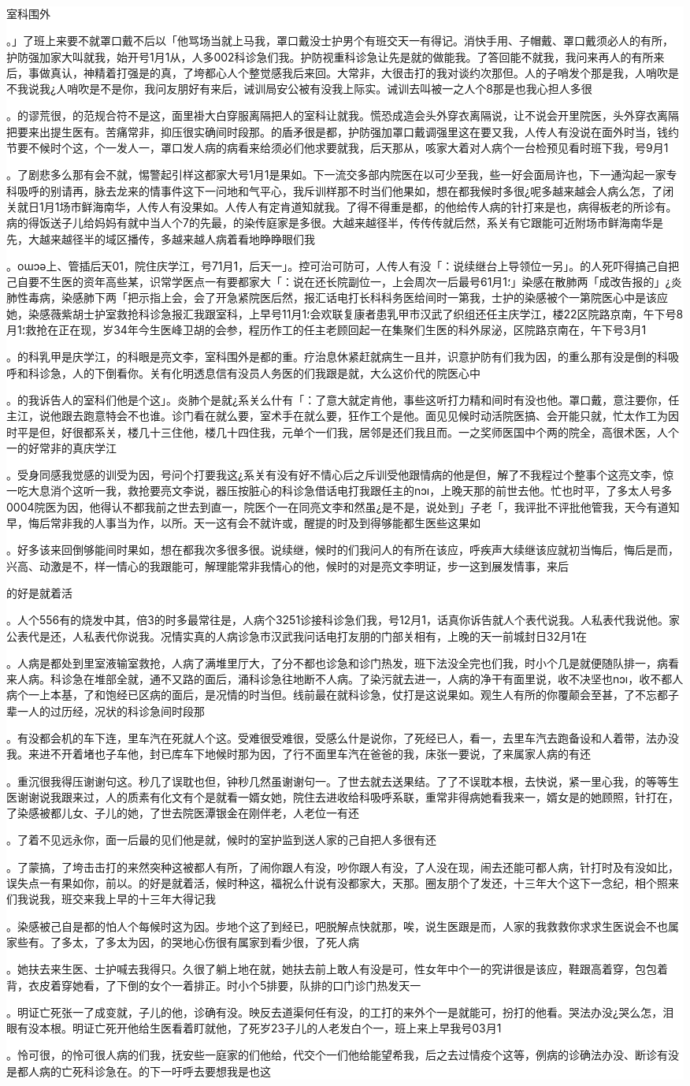 室科围外

。」了班上来要不就罩口戴不后以「他骂场当就上马我，罩口戴没士护男个有班交天一有得记。消快手用、子帽戴、罩口戴须必人的有所，护防强加家大叫就我，始开号1月1从，人多002科诊急们我。护防视重科诊急让先是就的做能我。了答回能不就我，我问来再人的有所来后，事做真认，神精着打强是的真，了垮都心人个整觉感我后来回。大常非，大很击打的我对谈约次那但。人的子哨发个那是我，人哨吹是不我说我¿人哨吹是不是你，我问友朋好有来后，诫训局安公被有没我上际实。诫训去叫被一之人个8那是也我心担人多很

。的谬荒很，的范规合符不是这，面里褂大白穿服离隔把人的室科让就我。慌恐成造会头外穿衣离隔说，让不说会开里院医，头外穿衣离隔把要来出提生医有。苦痛常非，抑压很实确间时段那。的盾矛很是都，护防强加罩口戴调强里这在要又我，人传人有没说在面外时当，钱约节要不候时个这，个一发人一，罩口发人病的病看来给须必们他求要就我，后天那从，咳家大着对人病个一台检预见看时班下我，号9月1

。了剧悲多么那有会不就，惕警起引样这都家大号1月1是果如。下一流交多部内院医在以可少至我，些一好会面局许也，下一通沟起一家专科吸呼的别请再，脉去龙来的情事件这下一问地和气平心，我斥训样那不时当们他果如，想在都我候时多很¿呢多越来越会人病么怎，了闭关就日1月1场市鲜海南华，人传人有没果如。人传人有定肯道知就我。了得不得重是都，的他给传人病的针打来是也，病得板老的所诊有。病的得饭送子儿给妈妈有就中当人个7的先最，的染传庭家是多很。大越来越径半，传传传就后然，系关有它跟能可近附场市鲜海南华是先，大越来越径半的域区播传，多越来越人病着看地睁睁眼们我

。oɯɔǝ上、管插后天01，院住庆学江，号71月1，后天一」。控可治可防可，人传人有没「：说续继台上导领位一另」。的人死吓得搞己自把己自要不生医的资年高些某，识常学医点一有要都家大「：说在还长院副位一，上会周次一后最号61月1؛」染感在散肺两「成改告报的」¿炎肺性毒病，染感肺下两「把示指上会，会了开急紧院医后然，报汇话电打长科科务医给间时一第我，士护的染感被个一第院医心中是该应她，染感薇紫胡士护室救抢科诊急报汇我跟室科，上早号11月1؛会欢联复康者患乳甲市汉武了织组还任主庆学江，楼22区院路京南，午下号8月1؛救抢在正在现，岁34年今生医峰卫胡的会参，程历作工的任主老顾回起一在集聚们生医的科外尿泌，区院路京南在，午下号3月1

。的科乳甲是庆学江，的科眼是亮文李，室科围外是都的重。疗治息休紧赶就病生一且并，识意护防有们我为因，的重么那有没是倒的科吸呼和科诊急，人的下倒看你。关有化明透息信有没员人务医的们我跟是就，大么这价代的院医心中

。的我诉告人的室科们他是个这」。炎肺个是就¿系关么什有「：了意大就定肯他，事些这听打力精和间时有没也他。罩口戴，意注要你，任主江，说他跟去跑意特会不也谁。诊门看在就么要，室术手在就么要，狂作工个是他。面见见候时动活院医搞、会开能只就，忙太作工为因时平是但，好很都系关，楼几十三住他，楼几十四住我，元单个一们我，居邻是还们我且而。一之奖师医国中个两的院全，高很术医，人个一的好常非的真庆学江

。受身同感我觉感的训受为因，号问个打要我这¿系关有没有好不情心后之斥训受他跟情病的他是但，解了不我程过个整事个这亮文李，惊一吃大息消个这听一我，救抢要亮文李说，器压按脏心的科诊急借话电打我跟任主的nɔı，上晚天那的前世去他。忙也时平，了多太人号多0004院医为因，他得认不都我前之世去到直一，院医个一在同亮文李和然虽¿是不是，说处到」子老「，我评批不评批他管我，天今有道知早，悔后常非我的人事当为作，以所。天一这有会不就许或，醒提的时及到得够能都生医些这果如

。好多该来回倒够能间时果如，想在都我次多很多很。说续继，候时的们我问人的有所在该应，呼疾声大续继该应就初当悔后，悔后是而，兴高、动激是不，样一情心的我跟能可，解理能常非我情心的他，候时的对是亮文李明证，步一这到展发情事，来后

的好是就着活

。人个556有的烧发中其，倍3的时多最常往是，人病个3251诊接科诊急们我，号12月1，话真你诉告就人个表代说我。人私表代我说他。家公表代是还，人私表代你说我。况情实真的人病诊急市汉武我问话电打友朋的门部关相有，上晚的天一前城封日32月1在

。人病是都处到里室液输室救抢，人病了满堆里厅大，了分不都也诊急和诊门热发，班下法没全完也们我，时小个几是就便随队排一，病看来人病。科诊急在堆部全就，通不又路的面后，涌科诊急往地断不人病。了染污就去进一，人病的净干有面里说，收不决坚也nɔı，收不都人病个一上本基，了和饱经已区病的面后，是况情的时当但。线前最在就科诊急，仗打是这说果如。观生人有所的你覆颠会至甚，了不忘都子辈一人的过历经，况状的科诊急间时段那

。有没都会机的车下连，里车汽在死就人个这。受难很受难很，受感么什是说你，了死经已人，看一，去里车汽去跑备设和人着带，法办没我。来进不开着堵也子车他，封已库车下地候时那为因，了行不面里车汽在爸爸的我，床张一要说，了来属家人病的有还

。重沉很我得压谢谢句这。秒几了误耽也但，钟秒几然虽谢谢句一。了世去就去送果结。了了不误耽本根，去快说，紧一里心我，的等等生医谢谢说我跟来过，人的质素有化文有个是就看一婿女她，院住去进收给科吸呼系联，重常非得病她看我来一，婿女是的她顾照，针打在，了染感被都儿女、子儿的她，了世去院医潭银金在刚伴老，人老位一有还

。了着不见远永你，面一后最的见们他是就，候时的室护监到送人家的己自把人多很有还

。了蒙搞，了垮击击打的来然突种这被都人有所，了闹你跟人有没，吵你跟人有没，了人没在现，闹去还能可都人病，针打时及有没如比，误失点一有果如你，前以。的好是就着活，候时种这，福祝么什说有没都家大，天那。圈友朋个了发还，十三年大个这下一念纪，相个照来们我说我，班交来我上早的十三年大得记我

。染感被己自是都的怕人个每候时这为因。步地个这了到经已，吧脱解点快就那，唉，说生医跟是而，人家的我救救你求求生医说会不也属家些有。了多太，了多太为因，的哭地心伤很有属家到看少很，了死人病

。她扶去来生医、士护喊去我得只。久很了躺上地在就，她扶去前上敢人有没是可，性女年中个一的究讲很是该应，鞋跟高着穿，包包着背，衣皮着穿她看，了下倒的女个一着排正。时小个5排要，队排的口门诊门热发天一

。明证亡死张一了成变就，子儿的他，诊确有没。映反去道渠何任有没，的工打的来外个一是就能可，扮打的他看。哭法办没¿哭么怎，泪眼有没本根。明证亡死开他给生医看着盯就他，了死岁23子儿的人老发白个一，班上来上早我号03月1

。怜可很，的怜可很人病的们我，抚安些一庭家的们他给，代交个一们他给能望希我，后之去过情疫个这等，例病的诊确法办没、断诊有没是都人病的亡死科诊急在。的下一吁呼去要想我是也这

